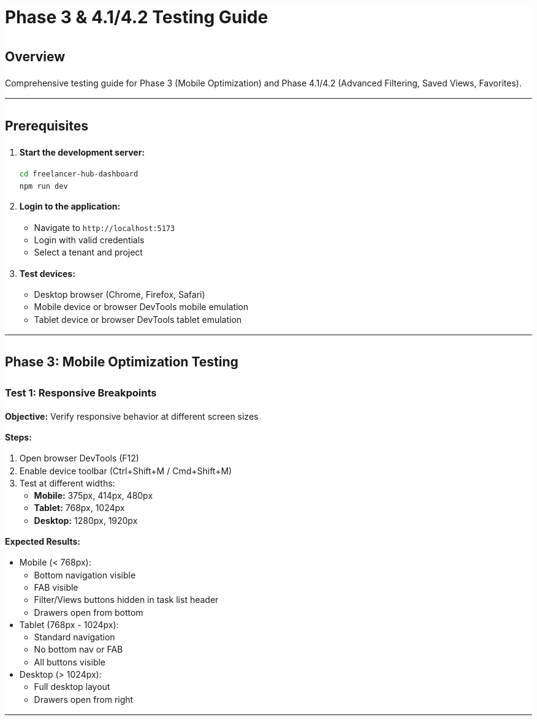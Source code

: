 # Phase 3 & 4.1/4.2 Testing Guide

## Overview
Comprehensive testing guide for Phase 3 (Mobile Optimization) and Phase 4.1/4.2 (Advanced Filtering, Saved Views, Favorites).

---

## Prerequisites

1. **Start the development server:**
   ```bash
   cd freelancer-hub-dashboard
   npm run dev
   ```

2. **Login to the application:**
   - Navigate to `http://localhost:5173`
   - Login with valid credentials
   - Select a tenant and project

3. **Test devices:**
   - Desktop browser (Chrome, Firefox, Safari)
   - Mobile device or browser DevTools mobile emulation
   - Tablet device or browser DevTools tablet emulation

---

## Phase 3: Mobile Optimization Testing

### Test 1: Responsive Breakpoints

**Objective:** Verify responsive behavior at different screen sizes

**Steps:**
1. Open browser DevTools (F12)
2. Enable device toolbar (Ctrl+Shift+M / Cmd+Shift+M)
3. Test at different widths:
   - **Mobile:** 375px, 414px, 480px
   - **Tablet:** 768px, 1024px
   - **Desktop:** 1280px, 1920px

**Expected Results:**
- Mobile (< 768px):
  - Bottom navigation visible
  - FAB visible
  - Filter/Views buttons hidden in task list header
  - Drawers open from bottom
- Tablet (768px - 1024px):
  - Standard navigation
  - No bottom nav or FAB
  - All buttons visible
- Desktop (> 1024px):
  - Full desktop layout
  - Drawers open from right

---